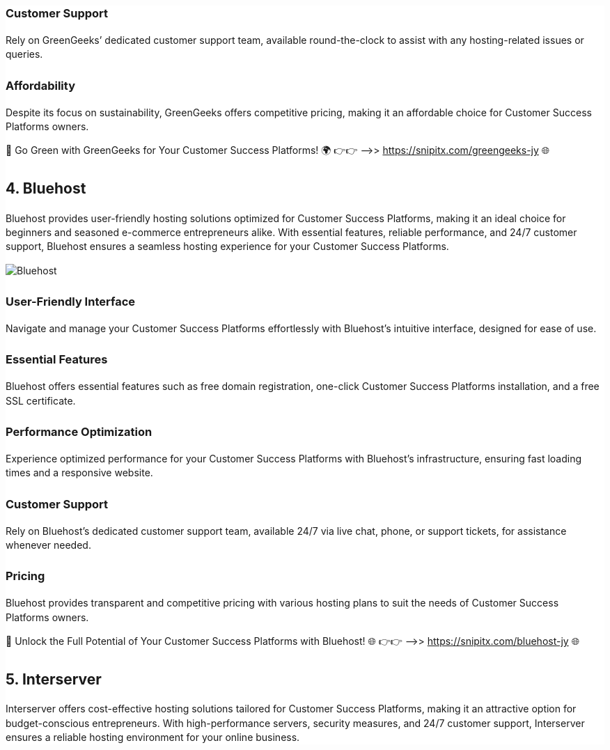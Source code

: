 ### Customer Support
Rely on GreenGeeks’ dedicated customer support team, available round-the-clock to assist with any hosting-related issues or queries.

### Affordability
Despite its focus on sustainability, GreenGeeks offers competitive pricing, making it an affordable choice for Customer Success Platforms owners.

🌿 Go Green with GreenGeeks for Your Customer Success Platforms! 🌍
👉👉 -->> https://snipitx.com/greengeeks-jy 🌐

## 4. Bluehost

Bluehost provides user-friendly hosting solutions optimized for Customer Success Platforms, making it an ideal choice for beginners and seasoned e-commerce entrepreneurs alike. With essential features, reliable performance, and 24/7 customer support, Bluehost ensures a seamless hosting experience for your Customer Success Platforms.

![Bluehost](https://i.imgur.com/PasFF9E.jpeg "Bluehost Hosting")

### User-Friendly Interface
Navigate and manage your Customer Success Platforms effortlessly with Bluehost’s intuitive interface, designed for ease of use.

### Essential Features
Bluehost offers essential features such as free domain registration, one-click Customer Success Platforms installation, and a free SSL certificate.

### Performance Optimization
Experience optimized performance for your Customer Success Platforms with Bluehost’s infrastructure, ensuring fast loading times and a responsive website.

### Customer Support
Rely on Bluehost’s dedicated customer support team, available 24/7 via live chat, phone, or support tickets, for assistance whenever needed.

### Pricing
Bluehost provides transparent and competitive pricing with various hosting plans to suit the needs of Customer Success Platforms owners.

🚀 Unlock the Full Potential of Your Customer Success Platforms with Bluehost! 🌐
👉👉 -->> https://snipitx.com/bluehost-jy 🌐

## 5. Interserver

Interserver offers cost-effective hosting solutions tailored for Customer Success Platforms, making it an attractive option for budget-conscious entrepreneurs. With high-performance servers, security measures, and 24/7 customer support, Interserver ensures a reliable hosting environment for your online business.
